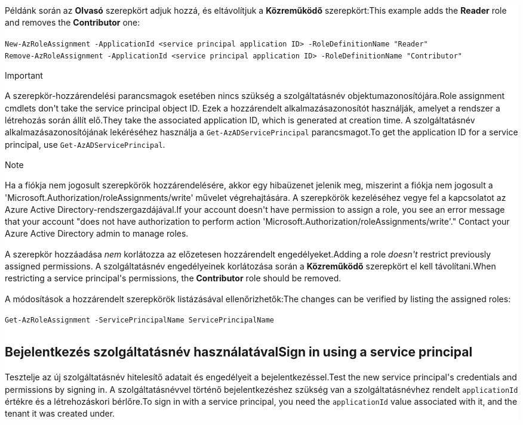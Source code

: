 <span data-ttu-id="1fc65-159">Példánk során az **Olvasó** szerepkört adjuk hozzá, és eltávolítjuk a **Közreműködő** szerepkört:</span><span class="sxs-lookup"><span data-stu-id="1fc65-159">This example adds the **Reader** role and removes the **Contributor** one:</span></span>

```azurepowershell-interactive
New-AzRoleAssignment -ApplicationId <service principal application ID> -RoleDefinitionName "Reader"
Remove-AzRoleAssignment -ApplicationId <service principal application ID> -RoleDefinitionName "Contributor"
```

> [!IMPORTANT]
> <span data-ttu-id="1fc65-160">A szerepkör-hozzárendelési parancsmagok esetében nincs szükség a szolgáltatásnév objektumazonosítójára.</span><span class="sxs-lookup"><span data-stu-id="1fc65-160">Role assignment cmdlets don't take the service principal object ID.</span></span> <span data-ttu-id="1fc65-161">Ezek a hozzárendelt alkalmazásazonosítót használják, amelyet a rendszer a létrehozás során állít elő.</span><span class="sxs-lookup"><span data-stu-id="1fc65-161">They take the associated application ID, which is generated at creation time.</span></span> <span data-ttu-id="1fc65-162">A szolgáltatásnév alkalmazásazonosítójának lekéréséhez használja a `Get-AzADServicePrincipal` parancsmagot.</span><span class="sxs-lookup"><span data-stu-id="1fc65-162">To get the application ID for a service principal, use `Get-AzADServicePrincipal`.</span></span>

> [!NOTE]
> <span data-ttu-id="1fc65-163">Ha a fiókja nem jogosult szerepkörök hozzárendelésére, akkor egy hibaüzenet jelenik meg, miszerint a fiókja nem jogosult a 'Microsoft.Authorization/roleAssignments/write' művelet végrehajtására. A szerepkörök kezeléséhez vegye fel a kapcsolatot az Azure Active Directory-rendszergazdájával.</span><span class="sxs-lookup"><span data-stu-id="1fc65-163">If your account doesn't have permission to assign a role, you see an error message that your account "does not have authorization to perform action 'Microsoft.Authorization/roleAssignments/write'." Contact your Azure Active Directory admin to manage roles.</span></span>

<span data-ttu-id="1fc65-164">A szerepkör hozzáadása _nem_ korlátozza az előzetesen hozzárendelt engedélyeket.</span><span class="sxs-lookup"><span data-stu-id="1fc65-164">Adding a role _doesn't_ restrict previously assigned permissions.</span></span> <span data-ttu-id="1fc65-165">A szolgáltatásnév engedélyeinek korlátozása során a __Közreműködő__ szerepkört el kell távolítani.</span><span class="sxs-lookup"><span data-stu-id="1fc65-165">When restricting a service principal's permissions, the __Contributor__ role should be removed.</span></span>

<span data-ttu-id="1fc65-166">A módosítások a hozzárendelt szerepkörök listázásával ellenőrizhetők:</span><span class="sxs-lookup"><span data-stu-id="1fc65-166">The changes can be verified by listing the assigned roles:</span></span>

```azurepowershell-interactive
Get-AzRoleAssignment -ServicePrincipalName ServicePrincipalName
```

## <a name="sign-in-using-a-service-principal"></a><span data-ttu-id="1fc65-167">Bejelentkezés szolgáltatásnév használatával</span><span class="sxs-lookup"><span data-stu-id="1fc65-167">Sign in using a service principal</span></span>

<span data-ttu-id="1fc65-168">Tesztelje az új szolgáltatásnév hitelesítő adatait és engedélyeit a bejelentkezéssel.</span><span class="sxs-lookup"><span data-stu-id="1fc65-168">Test the new service principal's credentials and permissions by signing in.</span></span> <span data-ttu-id="1fc65-169">A szolgáltatásnévvel történő bejelentkezéshez szükség van a szolgáltatásnévhez rendelt `applicationId` értékre és a létrehozáskori bérlőre.</span><span class="sxs-lookup"><span data-stu-id="1fc65-169">To sign in with a service principal, you need the `applicationId` value associated with it, and the tenant it was created under.</span></span>
